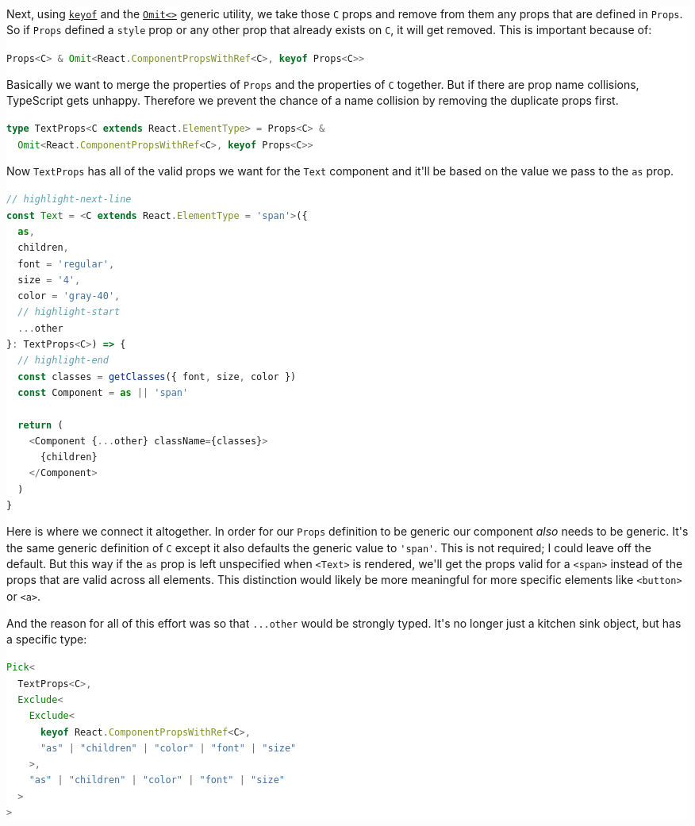 Next, using [`keyof`](https://www.typescriptlang.org/docs/handbook/release-notes/typescript-2-1.html#keyof-and-lookup-types) and the [`Omit<>`](https://www.typescriptlang.org/docs/handbook/utility-types.html#omittype-keys) generic utility, we take those `C` props and remove from them any props that are defined in `Props`. So if `Props` defined a `style` prop or any other prop that already exists on `C`, it will get removed. This is important because of:

```typescript
Props<C> & Omit<React.ComponentPropsWithRef<C>, keyof Props<C>>
```

Basically we want to merge the properties of `Props` and the properties of `C` together. But if there are prop name collisions, TypeScript gets unhappy. Therefore we prevent the chance of a name collision by removing the duplicate props first.

```typescript
type TextProps<C extends React.ElementType> = Props<C> &
  Omit<React.ComponentPropsWithRef<C>, keyof Props<C>>
```

Now `TextProps` has all of the valid props we want for the `Text` component and it'll be based on the value we pass to the `as` prop.

```typescript
// highlight-next-line
const Text = <C extends React.ElementType = 'span'>({
  as,
  children,
  font = 'regular',
  size = '4',
  color = 'gray-40',
  // highlight-start
  ...other
}: TextProps<C>) => {
  // highlight-end
  const classes = getClasses({ font, size, color })
  const Component = as || 'span'

  return (
    <Component {...other} className={classes}>
      {children}
    </Component>
  )
}
```

Here is where we connect it altogether. In order for our `Props` definition to be generic our component _also_ needs to be generic. It's the same generic definition of `C` except it also defaults the generic value to `'span'`. This is not required; I could leave off the default. But this way if the `as` prop is left unspecified when `<Text>` is rendered, we'll get the props valid for a `<span>` instead of the props that are valid across all elements. This distinction would likely be more meaningful for more specific elements like `<button>` or `<a>`.

And the reason for all of this effort was so that `...other` would be strongly typed. It's no longer just a kitchen sink object, but has a specific type:

```typescript
Pick<
  TextProps<C>,
  Exclude<
    Exclude<
      keyof React.ComponentPropsWithRef<C>,
      "as" | "children" | "color" | "font" | "size"
    >,
    "as" | "children" | "color" | "font" | "size"
  >
>
```
